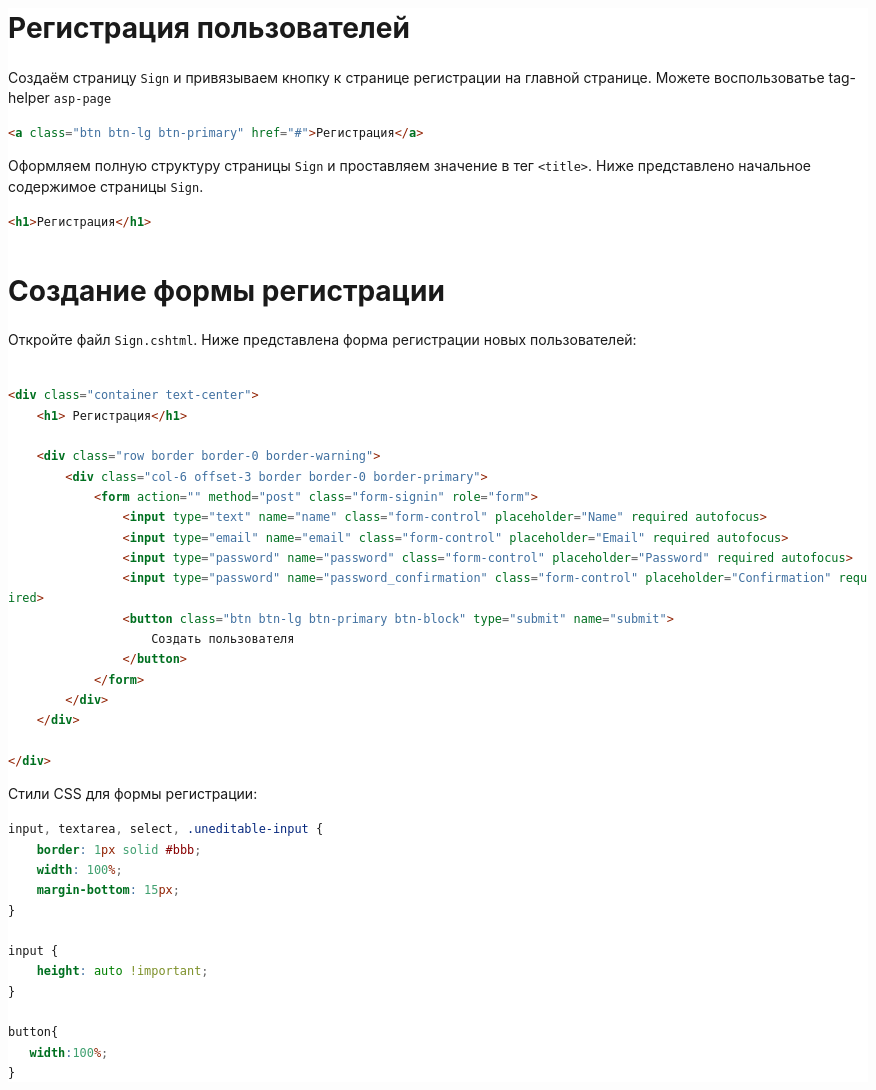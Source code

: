 # Регистрация пользователей

Создаём страницу  ```Sign``` и привязываем кнопку к странице
регистрации на главной странице. Можете воспользоватье tag-helper ```asp-page```

```html
<a class="btn btn-lg btn-primary" href="#">Регистрация</a>
```

Оформляем полную структуру страницы ```Sign``` и проставляем значение в
тег ```<title>```. Ниже представлено начальное содержимое страницы ```Sign```. 

```html
<h1>Регистрация</h1>
```

# Создание формы регистрации

Откройте файл ```Sign.cshtml```. Ниже представлена форма регистрации новых пользователей:

```html

<div class="container text-center">
    <h1> Регистрация</h1>

    <div class="row border border-0 border-warning">
        <div class="col-6 offset-3 border border-0 border-primary">
            <form action="" method="post" class="form-signin" role="form">
                <input type="text" name="name" class="form-control" placeholder="Name" required autofocus>
                <input type="email" name="email" class="form-control" placeholder="Email" required autofocus>
                <input type="password" name="password" class="form-control" placeholder="Password" required autofocus>
                <input type="password" name="password_confirmation" class="form-control" placeholder="Confirmation" required>
                <button class="btn btn-lg btn-primary btn-block" type="submit" name="submit">
                    Создать пользователя
                </button>
            </form>
        </div>
    </div>

</div>

```

Стили CSS для формы регистрации:

```css
input, textarea, select, .uneditable-input {
    border: 1px solid #bbb;
    width: 100%;
    margin-bottom: 15px;
}

input {
    height: auto !important;
}

button{
   width:100%;
}

```
